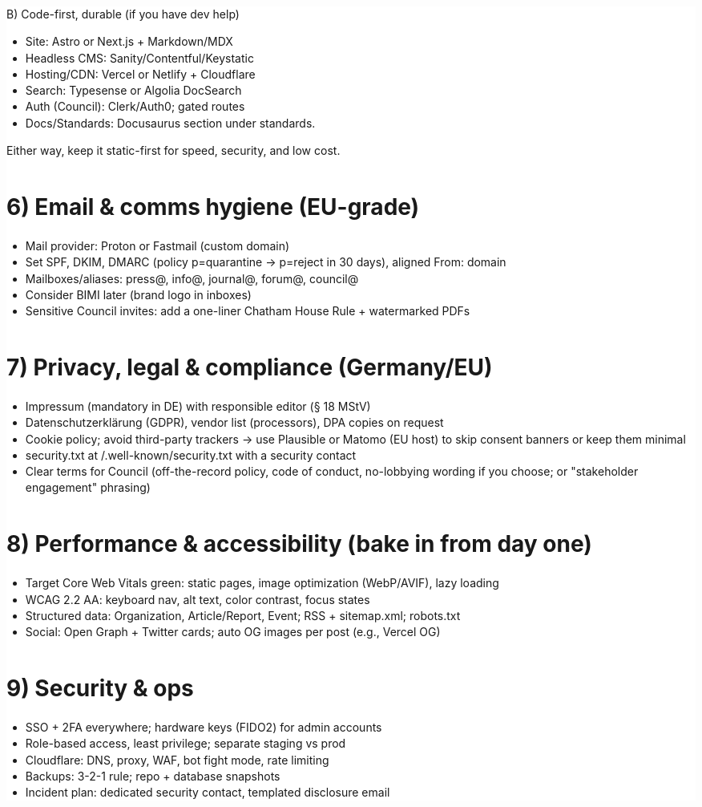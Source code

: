   

B) Code-first, durable (if you have dev help)

- Site: Astro or Next.js + Markdown/MDX
- Headless CMS: Sanity/Contentful/Keystatic
- Hosting/CDN: Vercel or Netlify + Cloudflare
- Search: Typesense or Algolia DocSearch
- Auth (Council): Clerk/Auth0; gated routes
- Docs/Standards: Docusaurus section under standards.

  

Either way, keep it static-first for speed, security, and low cost.

  

# 6) Email & comms hygiene (EU-grade)

- Mail provider: Proton or Fastmail (custom domain)
- Set SPF, DKIM, DMARC (policy p=quarantine → p=reject in 30 days), aligned From: domain
- Mailboxes/aliases: press@, info@, journal@, forum@, council@
- Consider BIMI later (brand logo in inboxes)
- Sensitive Council invites: add a one-liner Chatham House Rule + watermarked PDFs

  

# 7) Privacy, legal & compliance (Germany/EU)

- Impressum (mandatory in DE) with responsible editor (§ 18 MStV)
- Datenschutzerklärung (GDPR), vendor list (processors), DPA copies on request
- Cookie policy; avoid third-party trackers → use Plausible or Matomo (EU host) to skip consent banners or keep them minimal
- security.txt at /.well-known/security.txt with a security contact
- Clear terms for Council (off-the-record policy, code of conduct, no-lobbying wording if you choose; or "stakeholder engagement" phrasing)

  

# 8) Performance & accessibility (bake in from day one)

- Target Core Web Vitals green: static pages, image optimization (WebP/AVIF), lazy loading
- WCAG 2.2 AA: keyboard nav, alt text, color contrast, focus states
- Structured data: Organization, Article/Report, Event; RSS + sitemap.xml; robots.txt
- Social: Open Graph + Twitter cards; auto OG images per post (e.g., Vercel OG)

  

# 9) Security & ops

- SSO + 2FA everywhere; hardware keys (FIDO2) for admin accounts
- Role-based access, least privilege; separate staging vs prod
- Cloudflare: DNS, proxy, WAF, bot fight mode, rate limiting
- Backups: 3-2-1 rule; repo + database snapshots
- Incident plan: dedicated security contact, templated disclosure email
